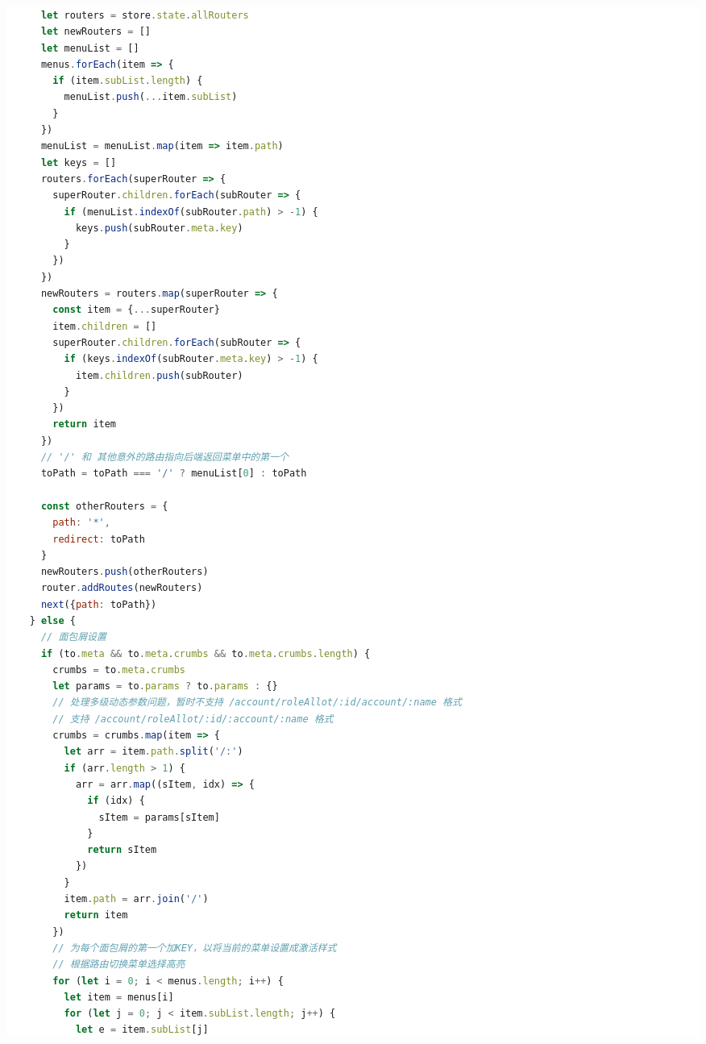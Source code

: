 ```javascript
      let routers = store.state.allRouters
      let newRouters = []
      let menuList = []
      menus.forEach(item => {
        if (item.subList.length) {
          menuList.push(...item.subList)
        }
      })
      menuList = menuList.map(item => item.path)
      let keys = []
      routers.forEach(superRouter => {
        superRouter.children.forEach(subRouter => {
          if (menuList.indexOf(subRouter.path) > -1) {
            keys.push(subRouter.meta.key)
          }
        })
      })
      newRouters = routers.map(superRouter => {
        const item = {...superRouter}
        item.children = []
        superRouter.children.forEach(subRouter => {
          if (keys.indexOf(subRouter.meta.key) > -1) {
            item.children.push(subRouter)
          }
        })
        return item
      })
      // '/' 和 其他意外的路由指向后端返回菜单中的第一个
      toPath = toPath === '/' ? menuList[0] : toPath

      const otherRouters = {
        path: '*',
        redirect: toPath
      }
      newRouters.push(otherRouters)
      router.addRoutes(newRouters)
      next({path: toPath})
    } else {
      // 面包屑设置
      if (to.meta && to.meta.crumbs && to.meta.crumbs.length) {
        crumbs = to.meta.crumbs
        let params = to.params ? to.params : {}
        // 处理多级动态参数问题，暂时不支持 /account/roleAllot/:id/account/:name 格式
        // 支持 /account/roleAllot/:id/:account/:name 格式
        crumbs = crumbs.map(item => {
          let arr = item.path.split('/:')
          if (arr.length > 1) {
            arr = arr.map((sItem, idx) => {
              if (idx) {
                sItem = params[sItem]
              }
              return sItem
            })
          }
          item.path = arr.join('/')
          return item
        })
        // 为每个面包屑的第一个加KEY，以将当前的菜单设置成激活样式
        // 根据路由切换菜单选择高亮
        for (let i = 0; i < menus.length; i++) {
          let item = menus[i]
          for (let j = 0; j < item.subList.length; j++) {
            let e = item.subList[j]
```